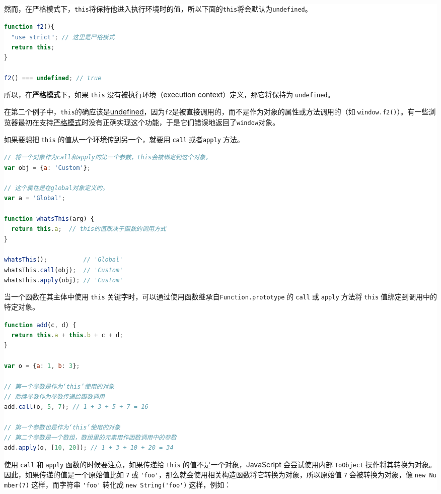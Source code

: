 然而，在严格模式下，`this`将保持他进入执行环境时的值，所以下面的`this`将会默认为`undefined`。

```js
function f2(){
  "use strict"; // 这里是严格模式
  return this;
}

f2() === undefined; // true
```

所以，在**严格模式**下，如果 `this` 没有被执行环境（execution context）定义，那它将保持为 `undefined`。

在第二个例子中，`this`的确应该是[undefined](https://developer.mozilla.org/zh-CN/docs/Glossary/undefined)，因为`f2`是被直接调用的，而不是作为对象的属性或方法调用的（如 `window.f2()`）。有一些浏览器最初在支持[严格模式](https://developer.mozilla.org/zh-CN/docs/Web/JavaScript/Reference/Strict_mode)时没有正确实现这个功能，于是它们错误地返回了`window`对象。

如果要想把 `this` 的值从一个环境传到另一个，就要用 `call` 或者`apply` 方法。

```js
// 将一个对象作为call和apply的第一个参数，this会被绑定到这个对象。
var obj = {a: 'Custom'};

// 这个属性是在global对象定义的。
var a = 'Global';

function whatsThis(arg) {
  return this.a;  // this的值取决于函数的调用方式
}

whatsThis();          // 'Global'
whatsThis.call(obj);  // 'Custom'
whatsThis.apply(obj); // 'Custom'
```

当一个函数在其主体中使用 `this` 关键字时，可以通过使用函数继承自`Function.prototype` 的 `call` 或 `apply` 方法将 `this` 值绑定到调用中的特定对象。

```js
function add(c, d) {
  return this.a + this.b + c + d;
}

var o = {a: 1, b: 3};

// 第一个参数是作为‘this’使用的对象
// 后续参数作为参数传递给函数调用
add.call(o, 5, 7); // 1 + 3 + 5 + 7 = 16

// 第一个参数也是作为‘this’使用的对象
// 第二个参数是一个数组，数组里的元素用作函数调用中的参数
add.apply(o, [10, 20]); // 1 + 3 + 10 + 20 = 34
```

使用 `call` 和 `apply` 函数的时候要注意，如果传递给 `this` 的值不是一个对象，JavaScript 会尝试使用内部 `ToObject` 操作将其转换为对象。因此，如果传递的值是一个原始值比如 `7` 或 `'foo'`，那么就会使用相关构造函数将它转换为对象，所以原始值 `7` 会被转换为对象，像 `new Number(7)` 这样，而字符串 `'foo'` 转化成 `new String('foo')` 这样，例如：
